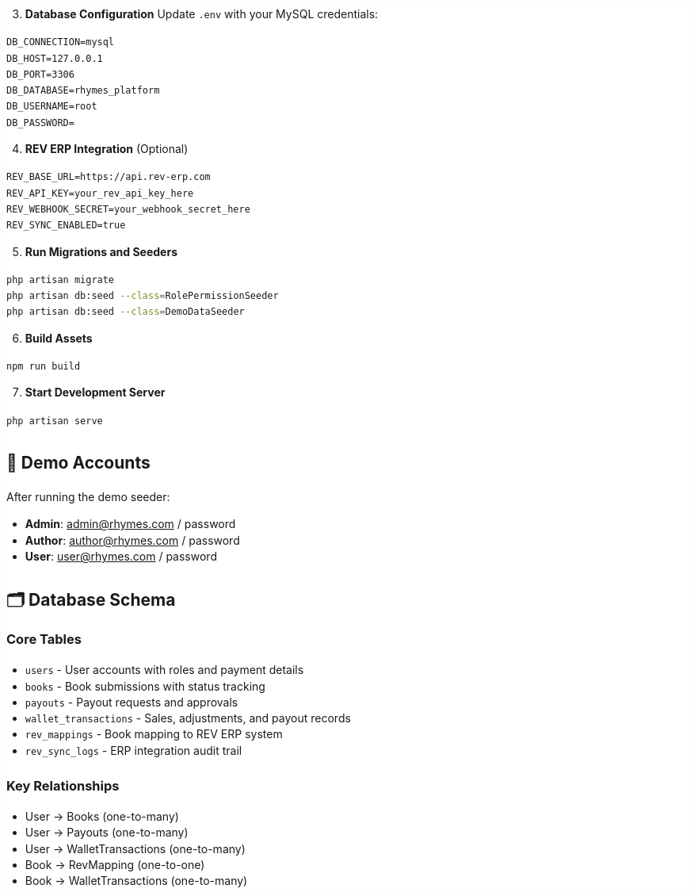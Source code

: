 3. **Database Configuration**
Update `.env` with your MySQL credentials:
```env
DB_CONNECTION=mysql
DB_HOST=127.0.0.1
DB_PORT=3306
DB_DATABASE=rhymes_platform
DB_USERNAME=root
DB_PASSWORD=
```

4. **REV ERP Integration** (Optional)
```env
REV_BASE_URL=https://api.rev-erp.com
REV_API_KEY=your_rev_api_key_here
REV_WEBHOOK_SECRET=your_webhook_secret_here
REV_SYNC_ENABLED=true
```

5. **Run Migrations and Seeders**
```bash
php artisan migrate
php artisan db:seed --class=RolePermissionSeeder
php artisan db:seed --class=DemoDataSeeder
```

6. **Build Assets**
```bash
npm run build
```

7. **Start Development Server**
```bash
php artisan serve
```

## 👥 Demo Accounts

After running the demo seeder:

- **Admin**: admin@rhymes.com / password
- **Author**: author@rhymes.com / password  
- **User**: user@rhymes.com / password

## 🗂 Database Schema

### Core Tables
- `users` - User accounts with roles and payment details
- `books` - Book submissions with status tracking
- `payouts` - Payout requests and approvals
- `wallet_transactions` - Sales, adjustments, and payout records
- `rev_mappings` - Book mapping to REV ERP system
- `rev_sync_logs` - ERP integration audit trail

### Key Relationships
- User → Books (one-to-many)
- User → Payouts (one-to-many)
- User → WalletTransactions (one-to-many)
- Book → RevMapping (one-to-one)
- Book → WalletTransactions (one-to-many)
